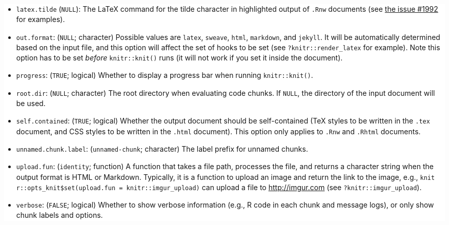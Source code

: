 -   `latex.tilde` (`NULL`): The LaTeX command for the tilde character in
    highlighted output of `.Rnw` documents (see [the issue
    #1992](https://github.com/yihui/knitr/issues/1992) for examples).

-   `out.format`: (`NULL`; character) Possible values are `latex`, `sweave`,
    `html`, `markdown`, and `jekyll`. It will be automatically determined based
    on the input file, and this option will affect the set of hooks to be set
    (see `?knitr::render_latex` for example). Note this option has to be set
    *before* `knitr::knit()` runs (it will not work if you set it inside the
    document).

-   `progress`: (`TRUE`; logical) Whether to display a progress bar when running
    `knitr::knit()`.

-   `root.dir`: (`NULL`; character) The root directory when evaluating code
    chunks. If `NULL`, the directory of the input document will be used.

-   `self.contained`: (`TRUE`; logical) Whether the output document should be
    self-contained (TeX styles to be written in the `.tex` document, and CSS
    styles to be written in the `.html` document). This option only applies to
    `.Rnw` and `.Rhtml` documents.

-   `unnamed.chunk.label`: (`unnamed-chunk`; character) The label prefix for
    unnamed chunks.

-   `upload.fun`: (`identity`; function) A function that takes a file path,
    processes the file, and returns a character string when the output format is
    HTML or Markdown. Typically, it is a function to upload an image and return
    the link to the image, e.g.,
    `knitr::opts_knit$set(upload.fun = knitr::imgur_upload)` can upload a file
    to <http://imgur.com> (see `?knitr::imgur_upload`).

-   `verbose`: (`FALSE`; logical) Whether to show verbose information (e.g., R
    code in each chunk and message logs), or only show chunk labels and options.
